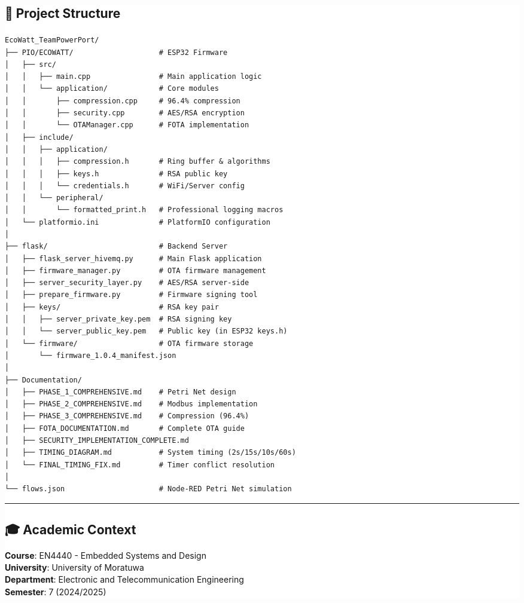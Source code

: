 
## 📁 Project Structure

```
EcoWatt_TeamPowerPort/
├── PIO/ECOWATT/                    # ESP32 Firmware
│   ├── src/
│   │   ├── main.cpp                # Main application logic
│   │   └── application/            # Core modules
│   │       ├── compression.cpp     # 96.4% compression
│   │       ├── security.cpp        # AES/RSA encryption
│   │       └── OTAManager.cpp      # FOTA implementation
│   ├── include/
│   │   ├── application/
│   │   │   ├── compression.h       # Ring buffer & algorithms
│   │   │   ├── keys.h              # RSA public key
│   │   │   └── credentials.h       # WiFi/Server config
│   │   └── peripheral/
│   │       └── formatted_print.h   # Professional logging macros
│   └── platformio.ini              # PlatformIO configuration
│
├── flask/                          # Backend Server
│   ├── flask_server_hivemq.py      # Main Flask application
│   ├── firmware_manager.py         # OTA firmware management
│   ├── server_security_layer.py    # AES/RSA server-side
│   ├── prepare_firmware.py         # Firmware signing tool
│   ├── keys/                       # RSA key pair
│   │   ├── server_private_key.pem  # RSA signing key
│   │   └── server_public_key.pem   # Public key (in ESP32 keys.h)
│   └── firmware/                   # OTA firmware storage
│       └── firmware_1.0.4_manifest.json
│
├── Documentation/
│   ├── PHASE_1_COMPREHENSIVE.md    # Petri Net design
│   ├── PHASE_2_COMPREHENSIVE.md    # Modbus implementation
│   ├── PHASE_3_COMPREHENSIVE.md    # Compression (96.4%)
│   ├── FOTA_DOCUMENTATION.md       # Complete OTA guide
│   ├── SECURITY_IMPLEMENTATION_COMPLETE.md
│   ├── TIMING_DIAGRAM.md           # System timing (2s/15s/10s/60s)
│   └── FINAL_TIMING_FIX.md         # Timer conflict resolution
│
└── flows.json                      # Node-RED Petri Net simulation
```

---

## 🎓 Academic Context

**Course**: EN4440 - Embedded Systems and Design  
**University**: University of Moratuwa  
**Department**: Electronic and Telecommunication Engineering  
**Semester**: 7 (2024/2025)
